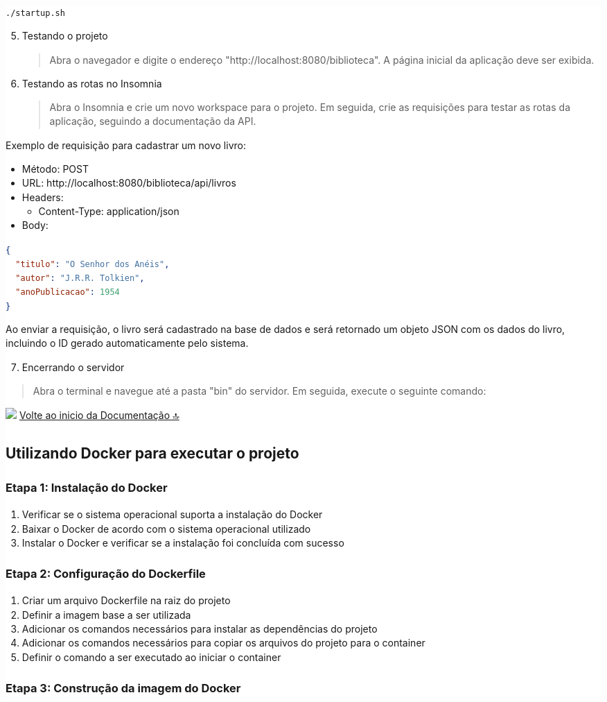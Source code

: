 ```bash
./startup.sh
```

5. Testando o projeto

   > Abra o navegador e digite o endereço "http://localhost:8080/biblioteca". A página inicial da aplicação deve ser exibida.

6. Testando as rotas no Insomnia
   > Abra o Insomnia e crie um novo workspace para o projeto. Em seguida, crie as requisições para testar as rotas da aplicação, seguindo a documentação da API.

Exemplo de requisição para cadastrar um novo livro:

- Método: POST
- URL: http://localhost:8080/biblioteca/api/livros
- Headers:
  - Content-Type: application/json
- Body:

```json
{
  "titulo": "O Senhor dos Anéis",
  "autor": "J.R.R. Tolkien",
  "anoPublicacao": 1954
}
```

Ao enviar a requisição, o livro será cadastrado na base de dados e será retornado um objeto JSON com os dados do livro, incluindo o ID gerado automaticamente pelo sistema.

7. Encerrando o servidor

> Abra o terminal e navegue até a pasta "bin" do servidor. Em seguida, execute o seguinte comando:

![](https://user-images.githubusercontent.com/73097560/115834477-dbab4500-a447-11eb-908a-139a6edaec5c.gif)
[Volte ao inicio da Documentação 🔝](#topo)

## Utilizando Docker para executar o projeto

### Etapa 1: Instalação do Docker

1. Verificar se o sistema operacional suporta a instalação do Docker
2. Baixar o Docker de acordo com o sistema operacional utilizado
3. Instalar o Docker e verificar se a instalação foi concluída com sucesso

### Etapa 2: Configuração do Dockerfile

1. Criar um arquivo Dockerfile na raiz do projeto
2. Definir a imagem base a ser utilizada
3. Adicionar os comandos necessários para instalar as dependências do projeto
4. Adicionar os comandos necessários para copiar os arquivos do projeto para o container
5. Definir o comando a ser executado ao iniciar o container

### Etapa 3: Construção da imagem do Docker
